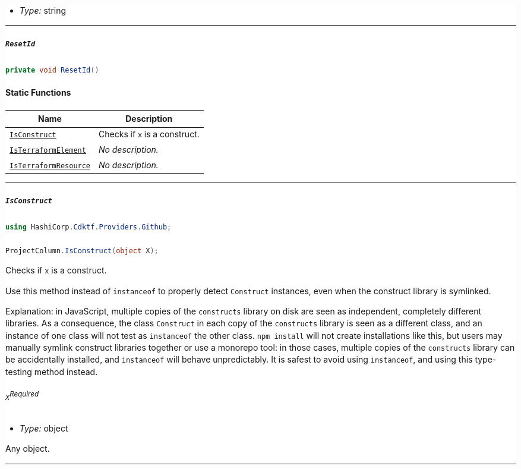 - *Type:* string

---

##### `ResetId` <a name="ResetId" id="@cdktf/provider-github.projectColumn.ProjectColumn.resetId"></a>

```csharp
private void ResetId()
```

#### Static Functions <a name="Static Functions" id="Static Functions"></a>

| **Name** | **Description** |
| --- | --- |
| <code><a href="#@cdktf/provider-github.projectColumn.ProjectColumn.isConstruct">IsConstruct</a></code> | Checks if `x` is a construct. |
| <code><a href="#@cdktf/provider-github.projectColumn.ProjectColumn.isTerraformElement">IsTerraformElement</a></code> | *No description.* |
| <code><a href="#@cdktf/provider-github.projectColumn.ProjectColumn.isTerraformResource">IsTerraformResource</a></code> | *No description.* |

---

##### `IsConstruct` <a name="IsConstruct" id="@cdktf/provider-github.projectColumn.ProjectColumn.isConstruct"></a>

```csharp
using HashiCorp.Cdktf.Providers.Github;

ProjectColumn.IsConstruct(object X);
```

Checks if `x` is a construct.

Use this method instead of `instanceof` to properly detect `Construct`
instances, even when the construct library is symlinked.

Explanation: in JavaScript, multiple copies of the `constructs` library on
disk are seen as independent, completely different libraries. As a
consequence, the class `Construct` in each copy of the `constructs` library
is seen as a different class, and an instance of one class will not test as
`instanceof` the other class. `npm install` will not create installations
like this, but users may manually symlink construct libraries together or
use a monorepo tool: in those cases, multiple copies of the `constructs`
library can be accidentally installed, and `instanceof` will behave
unpredictably. It is safest to avoid using `instanceof`, and using
this type-testing method instead.

###### `X`<sup>Required</sup> <a name="X" id="@cdktf/provider-github.projectColumn.ProjectColumn.isConstruct.parameter.x"></a>

- *Type:* object

Any object.

---